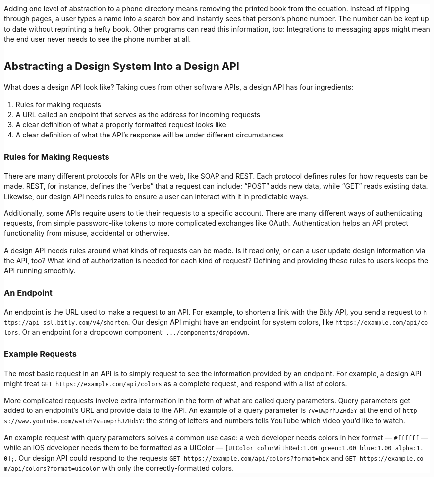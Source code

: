 Adding one level of abstraction to a phone directory means removing the printed book from the equation. Instead of flipping through pages, a user types a name into a search box and instantly sees that person’s phone number. The number can be kept up to date without reprinting a hefty book. Other programs can read this information, too: Integrations to messaging apps might mean the end user never needs to see the phone number at all.

## Abstracting a Design System Into a Design API

What does a design API look like? Taking cues from other software APIs, a design API has four ingredients:

1. Rules for making requests
2. A URL called an endpoint that serves as the address for incoming requests
3. A clear definition of what a properly formatted request looks like
4. A clear definition of what the API’s response will be under different circumstances

### Rules for Making Requests

There are many different protocols for APIs on the web, like SOAP and REST. Each protocol defines rules for how requests can be made. REST, for instance, defines the “verbs” that a request can include: “POST” adds new data, while “GET” reads existing data. Likewise, our design API needs rules to ensure a user can interact with it in predictable ways.

Additionally, some APIs require users to tie their requests to a specific account. There are many different ways of authenticating requests, from simple password-like tokens to more complicated exchanges like OAuth. Authentication helps an API protect functionality from misuse, accidental or otherwise.

A design API needs rules around what kinds of requests can be made. Is it read only, or can a user update design information via the API, too? What kind of authorization is needed for each kind of request? Defining and providing these rules to users keeps the API running smoothly.

### An Endpoint

An endpoint is the URL used to make a request to an API. For example, to shorten a link with the Bitly API, you send a request to `https://api-ssl.bitly.com/v4/shorten`.
Our design API might have an endpoint for system colors, like `https://example.com/api/colors`. Or an endpoint for a dropdown component: `.../components/dropdown`.

### Example Requests

The most basic request in an API is to simply request to see the information provided by an endpoint. For example, a design API might treat `GET https://example.com/api/colors` as a complete request, and respond with a list of colors.

More complicated requests involve extra information in the form of what are called query parameters. Query parameters get added to an endpoint’s URL and provide data to the API. An example of a query parameter is `?v=uwprhJZHd5Y` at the end of `https://www.youtube.com/watch?v=uwprhJZHd5Y`: the string of letters and numbers tells YouTube which video you’d like to watch.

An example request with query parameters solves a common use case: a web developer needs colors in hex format — `#ffffff` — while an iOS developer needs them to be formatted as a UIColor — `[UIColor colorWithRed:1.00 green:1.00 blue:1.00 alpha:1.0];`. Our design API could respond to the requests `GET https://example.com/api/colors?format=hex` and `GET https://example.com/api/colors?format=uicolor` with only the correctly-formatted colors.
